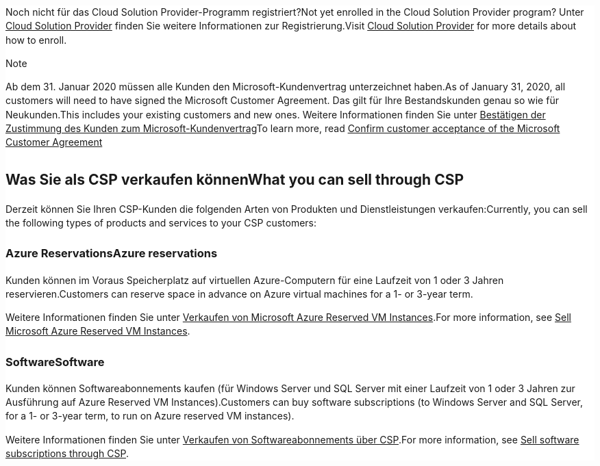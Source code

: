 <span data-ttu-id="a5f6d-114">Noch nicht für das Cloud Solution Provider-Programm registriert?</span><span class="sxs-lookup"><span data-stu-id="a5f6d-114">Not yet enrolled in the Cloud Solution Provider program?</span></span> <span data-ttu-id="a5f6d-115">Unter [Cloud Solution Provider](https://partner.microsoft.com/cloud-solution-provider) finden Sie weitere Informationen zur Registrierung.</span><span class="sxs-lookup"><span data-stu-id="a5f6d-115">Visit [Cloud Solution Provider](https://partner.microsoft.com/cloud-solution-provider) for more details about how to enroll.</span></span> 

>[!NOTE]
><span data-ttu-id="a5f6d-116">Ab dem 31. Januar 2020 müssen alle Kunden den Microsoft-Kundenvertrag unterzeichnet haben.</span><span class="sxs-lookup"><span data-stu-id="a5f6d-116">As of January 31, 2020, all customers will need to have signed the Microsoft Customer Agreement.</span></span> <span data-ttu-id="a5f6d-117">Das gilt für Ihre Bestandskunden genau so wie für Neukunden.</span><span class="sxs-lookup"><span data-stu-id="a5f6d-117">This includes your existing customers and new ones.</span></span> <span data-ttu-id="a5f6d-118">Weitere Informationen finden Sie unter [Bestätigen der Zustimmung des Kunden zum Microsoft-Kundenvertrag](confirm-customer-agreement.md)</span><span class="sxs-lookup"><span data-stu-id="a5f6d-118">To learn more, read [Confirm customer acceptance of the Microsoft Customer Agreement](confirm-customer-agreement.md)</span></span>

## <a name="what-you-can-sell-through-csp"></a><span data-ttu-id="a5f6d-119">Was Sie als CSP verkaufen können</span><span class="sxs-lookup"><span data-stu-id="a5f6d-119">What you can sell through CSP</span></span>

<span data-ttu-id="a5f6d-120">Derzeit können Sie Ihren CSP-Kunden die folgenden Arten von Produkten und Dienstleistungen verkaufen:</span><span class="sxs-lookup"><span data-stu-id="a5f6d-120">Currently, you can sell the following types of products and services to your CSP customers:</span></span>

### <a name="azure-reservations"></a><span data-ttu-id="a5f6d-121">Azure Reservations</span><span class="sxs-lookup"><span data-stu-id="a5f6d-121">Azure reservations</span></span>

   <span data-ttu-id="a5f6d-122">Kunden können im Voraus Speicherplatz auf virtuellen Azure-Computern für eine Laufzeit von 1 oder 3 Jahren reservieren.</span><span class="sxs-lookup"><span data-stu-id="a5f6d-122">Customers can reserve space in advance on Azure virtual machines for a 1- or 3-year term.</span></span>

   <span data-ttu-id="a5f6d-123">Weitere Informationen finden Sie unter [Verkaufen von Microsoft Azure Reserved VM Instances](azure-reservations.md).</span><span class="sxs-lookup"><span data-stu-id="a5f6d-123">For more information, see [Sell Microsoft Azure Reserved VM Instances](azure-reservations.md).</span></span>

### <a name="software"></a><span data-ttu-id="a5f6d-124">Software</span><span class="sxs-lookup"><span data-stu-id="a5f6d-124">Software</span></span>

   <span data-ttu-id="a5f6d-125">Kunden können Softwareabonnements kaufen (für Windows Server und SQL Server mit einer Laufzeit von 1 oder 3 Jahren zur Ausführung auf Azure Reserved VM Instances).</span><span class="sxs-lookup"><span data-stu-id="a5f6d-125">Customers can buy software subscriptions (to Windows Server and SQL Server, for a 1- or 3-year term, to run on Azure reserved VM instances).</span></span>

   <span data-ttu-id="a5f6d-126">Weitere Informationen finden Sie unter [Verkaufen von Softwareabonnements über CSP](csp-software-subscriptions.md).</span><span class="sxs-lookup"><span data-stu-id="a5f6d-126">For more information, see [Sell software subscriptions through CSP](csp-software-subscriptions.md).</span></span>  
